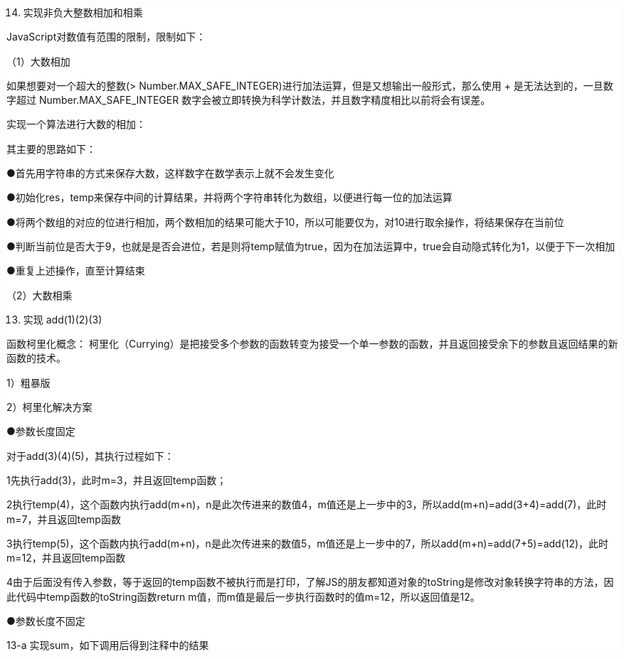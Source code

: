
 14. 实现非负大整数相加和相乘 

JavaScript对数值有范围的限制，限制如下：



 （1）大数相加 

如果想要对一个超大的整数(> Number.MAX_SAFE_INTEGER)进行加法运算，但是又想输出一般形式，那么使用 + 是无法达到的，一旦数字超过 Number.MAX_SAFE_INTEGER 数字会被立即转换为科学计数法，并且数字精度相比以前将会有误差。



实现一个算法进行大数的相加：



其主要的思路如下：

●首先用字符串的方式来保存大数，这样数字在数学表示上就不会发生变化

●初始化res，temp来保存中间的计算结果，并将两个字符串转化为数组，以便进行每一位的加法运算

●将两个数组的对应的位进行相加，两个数相加的结果可能大于10，所以可能要仅为，对10进行取余操作，将结果保存在当前位

●判断当前位是否大于9，也就是是否会进位，若是则将temp赋值为true，因为在加法运算中，true会自动隐式转化为1，以便于下一次相加

●重复上述操作，直至计算结束

 （2）大数相乘 



 13. 实现 add(1)(2)(3) 

函数柯里化概念： 柯里化（Currying）是把接受多个参数的函数转变为接受一个单一参数的函数，并且返回接受余下的参数且返回结果的新函数的技术。



1）粗暴版



2）柯里化解决方案

●参数长度固定



对于add(3)(4)(5)，其执行过程如下：

1先执行add(3)，此时m=3，并且返回temp函数；

2执行temp(4)，这个函数内执行add(m+n)，n是此次传进来的数值4，m值还是上一步中的3，所以add(m+n)=add(3+4)=add(7)，此时m=7，并且返回temp函数

3执行temp(5)，这个函数内执行add(m+n)，n是此次传进来的数值5，m值还是上一步中的7，所以add(m+n)=add(7+5)=add(12)，此时m=12，并且返回temp函数

4由于后面没有传入参数，等于返回的temp函数不被执行而是打印，了解JS的朋友都知道对象的toString是修改对象转换字符串的方法，因此代码中temp函数的toString函数return m值，而m值是最后一步执行函数时的值m=12，所以返回值是12。



●参数长度不固定



 13-a  实现sum，如下调用后得到注释中的结果 



